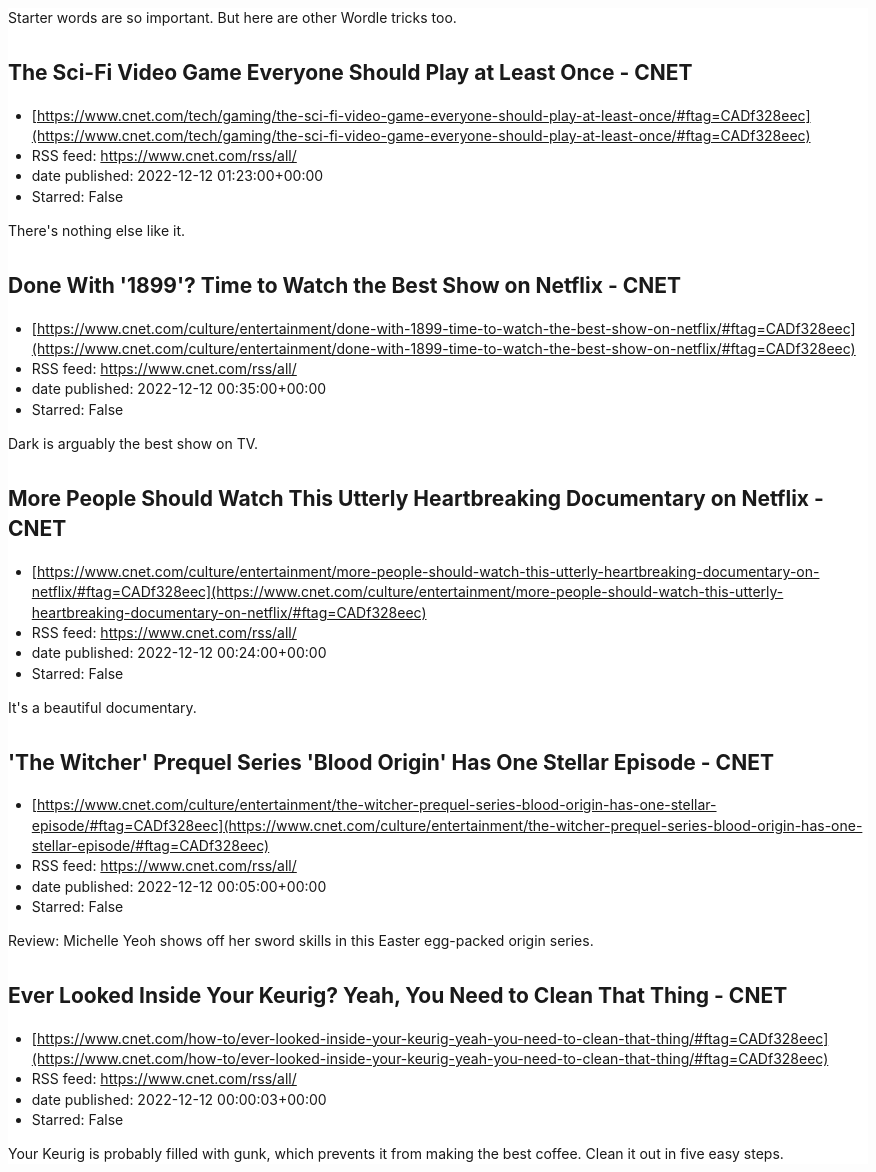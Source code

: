 Starter words are so important. But here are other Wordle tricks too.

## The Sci-Fi Video Game Everyone Should Play at Least Once     - CNET
 - [https://www.cnet.com/tech/gaming/the-sci-fi-video-game-everyone-should-play-at-least-once/#ftag=CADf328eec](https://www.cnet.com/tech/gaming/the-sci-fi-video-game-everyone-should-play-at-least-once/#ftag=CADf328eec)
 - RSS feed: https://www.cnet.com/rss/all/
 - date published: 2022-12-12 01:23:00+00:00
 - Starred: False

There's nothing else like it.

## Done With '1899'? Time to Watch the Best Show on Netflix     - CNET
 - [https://www.cnet.com/culture/entertainment/done-with-1899-time-to-watch-the-best-show-on-netflix/#ftag=CADf328eec](https://www.cnet.com/culture/entertainment/done-with-1899-time-to-watch-the-best-show-on-netflix/#ftag=CADf328eec)
 - RSS feed: https://www.cnet.com/rss/all/
 - date published: 2022-12-12 00:35:00+00:00
 - Starred: False

Dark is arguably the best show on TV.

## More People Should Watch This Utterly Heartbreaking Documentary on Netflix     - CNET
 - [https://www.cnet.com/culture/entertainment/more-people-should-watch-this-utterly-heartbreaking-documentary-on-netflix/#ftag=CADf328eec](https://www.cnet.com/culture/entertainment/more-people-should-watch-this-utterly-heartbreaking-documentary-on-netflix/#ftag=CADf328eec)
 - RSS feed: https://www.cnet.com/rss/all/
 - date published: 2022-12-12 00:24:00+00:00
 - Starred: False

It's a beautiful documentary.

## 'The Witcher' Prequel Series 'Blood Origin' Has One Stellar Episode     - CNET
 - [https://www.cnet.com/culture/entertainment/the-witcher-prequel-series-blood-origin-has-one-stellar-episode/#ftag=CADf328eec](https://www.cnet.com/culture/entertainment/the-witcher-prequel-series-blood-origin-has-one-stellar-episode/#ftag=CADf328eec)
 - RSS feed: https://www.cnet.com/rss/all/
 - date published: 2022-12-12 00:05:00+00:00
 - Starred: False

Review: Michelle Yeoh shows off her sword skills in this Easter egg-packed origin series.

## Ever Looked Inside Your Keurig? Yeah, You Need to Clean That Thing     - CNET
 - [https://www.cnet.com/how-to/ever-looked-inside-your-keurig-yeah-you-need-to-clean-that-thing/#ftag=CADf328eec](https://www.cnet.com/how-to/ever-looked-inside-your-keurig-yeah-you-need-to-clean-that-thing/#ftag=CADf328eec)
 - RSS feed: https://www.cnet.com/rss/all/
 - date published: 2022-12-12 00:00:03+00:00
 - Starred: False

Your Keurig is probably filled with gunk, which prevents it from making the best coffee. Clean it out in five easy steps.
